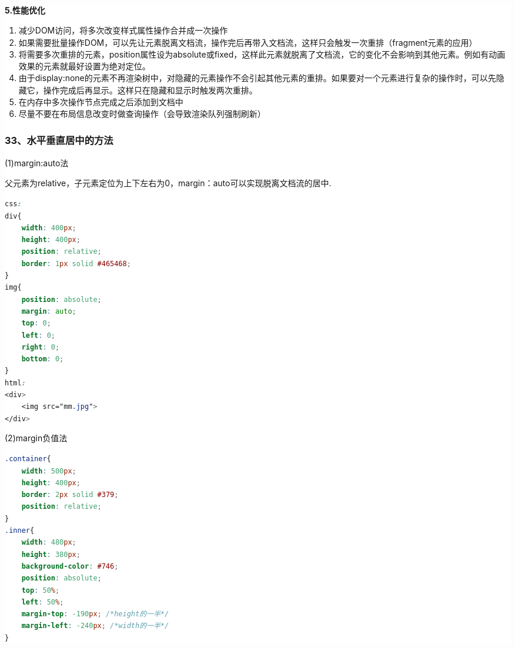 **5.性能优化**

1. 减少DOM访问，将多次改变样式属性操作合并成一次操作
2. 如果需要批量操作DOM，可以先让元素脱离文档流，操作完后再带入文档流，这样只会触发一次重排（fragment元素的应用）
3. 将需要多次重排的元素，position属性设为absolute或fixed，这样此元素就脱离了文档流，它的变化不会影响到其他元素。例如有动画效果的元素就最好设置为绝对定位。
4. 由于display:none的元素不再渲染树中，对隐藏的元素操作不会引起其他元素的重排。如果要对一个元素进行复杂的操作时，可以先隐藏它，操作完成后再显示。这样只在隐藏和显示时触发两次重排。
5. 在内存中多次操作节点完成之后添加到文档中
6. 尽量不要在布局信息改变时做查询操作（会导致渲染队列强制刷新）

### 33、水平垂直居中的方法

(1)margin:auto法

父元素为relative，子元素定位为上下左右为0，margin：auto可以实现脱离文档流的居中.

```css
css:
div{
    width: 400px;
    height: 400px;
    position: relative;
    border: 1px solid #465468;
}
img{
    position: absolute;
    margin: auto;
    top: 0;
    left: 0;
    right: 0;
    bottom: 0;
}
html:
<div>
	<img src="mm.jpg">
</div>
```

(2)margin负值法

```css
.container{
    width: 500px;
    height: 400px;
    border: 2px solid #379;
    position: relative;
}
.inner{
    width: 480px;
    height: 380px;
    background-color: #746;
    position: absolute;
    top: 50%;
    left: 50%;
    margin-top: -190px; /*height的一半*/
    margin-left: -240px; /*width的一半*/
}
```

